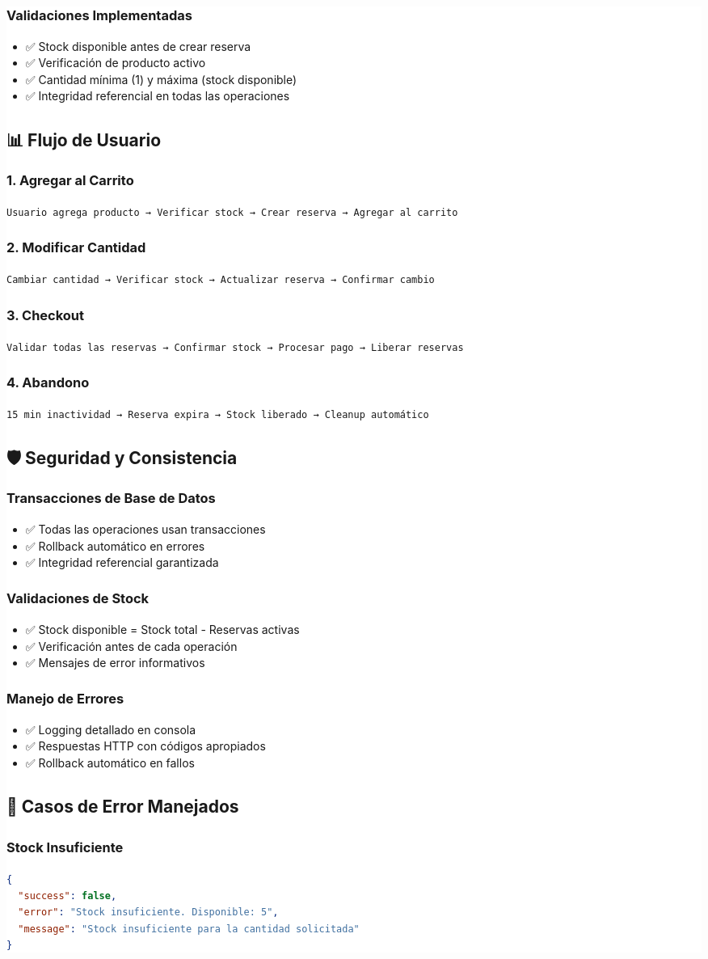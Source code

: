 ### **Validaciones Implementadas**
- ✅ Stock disponible antes de crear reserva
- ✅ Verificación de producto activo
- ✅ Cantidad mínima (1) y máxima (stock disponible)
- ✅ Integridad referencial en todas las operaciones

## 📊 **Flujo de Usuario**

### **1. Agregar al Carrito**
```
Usuario agrega producto → Verificar stock → Crear reserva → Agregar al carrito
```

### **2. Modificar Cantidad**
```
Cambiar cantidad → Verificar stock → Actualizar reserva → Confirmar cambio
```

### **3. Checkout**
```
Validar todas las reservas → Confirmar stock → Procesar pago → Liberar reservas
```

### **4. Abandono**
```
15 min inactividad → Reserva expira → Stock liberado → Cleanup automático
```

## 🛡️ **Seguridad y Consistencia**

### **Transacciones de Base de Datos**
- ✅ Todas las operaciones usan transacciones
- ✅ Rollback automático en errores
- ✅ Integridad referencial garantizada

### **Validaciones de Stock**
- ✅ Stock disponible = Stock total - Reservas activas
- ✅ Verificación antes de cada operación
- ✅ Mensajes de error informativos

### **Manejo de Errores**
- ✅ Logging detallado en consola
- ✅ Respuestas HTTP con códigos apropiados
- ✅ Rollback automático en fallos

## 🚨 **Casos de Error Manejados**

### **Stock Insuficiente**
```json
{
  "success": false,
  "error": "Stock insuficiente. Disponible: 5",
  "message": "Stock insuficiente para la cantidad solicitada"
}
```
